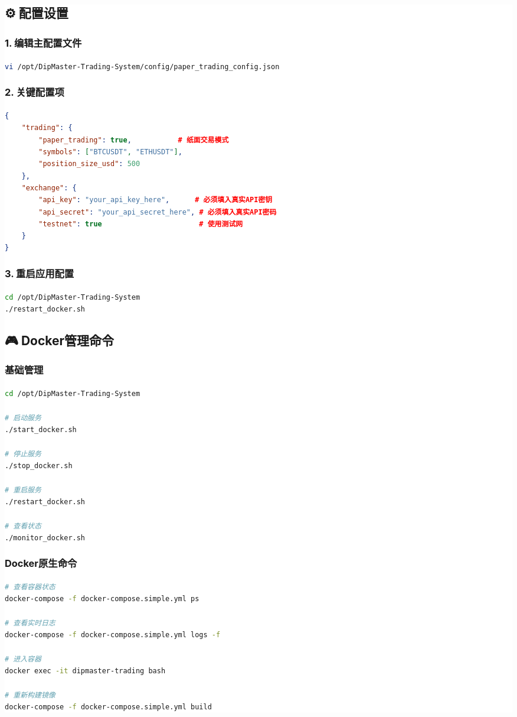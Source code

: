 
## ⚙️ 配置设置

### 1. 编辑主配置文件
```bash
vi /opt/DipMaster-Trading-System/config/paper_trading_config.json
```

### 2. 关键配置项
```json
{
    "trading": {
        "paper_trading": true,           # 纸面交易模式
        "symbols": ["BTCUSDT", "ETHUSDT"],
        "position_size_usd": 500
    },
    "exchange": {
        "api_key": "your_api_key_here",      # 必须填入真实API密钥
        "api_secret": "your_api_secret_here", # 必须填入真实API密码
        "testnet": true                       # 使用测试网
    }
}
```

### 3. 重启应用配置
```bash
cd /opt/DipMaster-Trading-System
./restart_docker.sh
```

## 🎮 Docker管理命令

### 基础管理
```bash
cd /opt/DipMaster-Trading-System

# 启动服务
./start_docker.sh

# 停止服务
./stop_docker.sh

# 重启服务
./restart_docker.sh

# 查看状态
./monitor_docker.sh
```

### Docker原生命令
```bash
# 查看容器状态
docker-compose -f docker-compose.simple.yml ps

# 查看实时日志
docker-compose -f docker-compose.simple.yml logs -f

# 进入容器
docker exec -it dipmaster-trading bash

# 重新构建镜像
docker-compose -f docker-compose.simple.yml build

```
